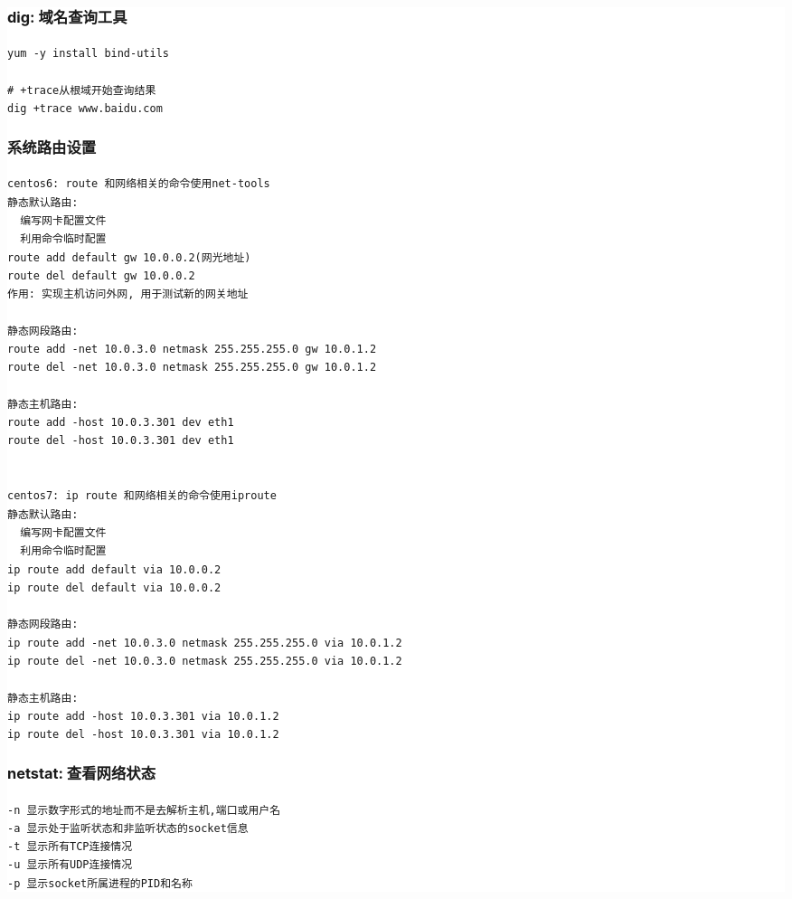 ### dig: 域名查询工具

```shell
yum -y install bind-utils

# +trace从根域开始查询结果
dig +trace www.baidu.com
```

### 系统路由设置

```shell
centos6: route 和网络相关的命令使用net-tools
静态默认路由:
  编写网卡配置文件
  利用命令临时配置
route add default gw 10.0.0.2(网光地址)
route del default gw 10.0.0.2
作用: 实现主机访问外网, 用于测试新的网关地址

静态网段路由:
route add -net 10.0.3.0 netmask 255.255.255.0 gw 10.0.1.2
route del -net 10.0.3.0 netmask 255.255.255.0 gw 10.0.1.2

静态主机路由:
route add -host 10.0.3.301 dev eth1
route del -host 10.0.3.301 dev eth1


centos7: ip route 和网络相关的命令使用iproute
静态默认路由:
  编写网卡配置文件
  利用命令临时配置
ip route add default via 10.0.0.2
ip route del default via 10.0.0.2

静态网段路由:
ip route add -net 10.0.3.0 netmask 255.255.255.0 via 10.0.1.2
ip route del -net 10.0.3.0 netmask 255.255.255.0 via 10.0.1.2

静态主机路由:
ip route add -host 10.0.3.301 via 10.0.1.2
ip route del -host 10.0.3.301 via 10.0.1.2
```

### netstat: 查看网络状态

```shell
-n 显示数字形式的地址而不是去解析主机,端口或用户名
-a 显示处于监听状态和非监听状态的socket信息
-t 显示所有TCP连接情况
-u 显示所有UDP连接情况
-p 显示socket所属进程的PID和名称
```
